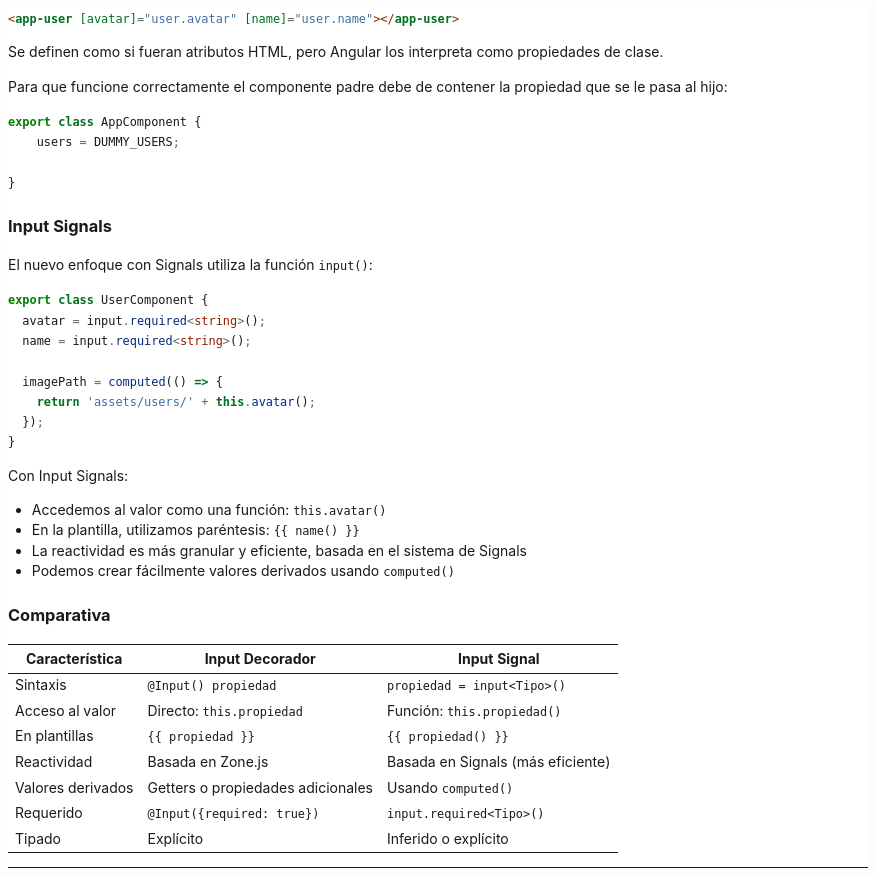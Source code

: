 ```html
<app-user [avatar]="user.avatar" [name]="user.name"></app-user>
```
Se definen como si fueran atributos HTML, pero Angular los interpreta como propiedades de clase.

Para que funcione correctamente el componente padre debe de contener la propiedad que se le pasa al hijo:

```typescript
export class AppComponent {
    users = DUMMY_USERS;

}
```

### Input Signals

El nuevo enfoque con Signals utiliza la función `input()`:

```typescript
export class UserComponent {
  avatar = input.required<string>();
  name = input.required<string>();
  
  imagePath = computed(() => {
    return 'assets/users/' + this.avatar();
  });
}
```

Con Input Signals:
- Accedemos al valor como una función: `this.avatar()`
- En la plantilla, utilizamos paréntesis: `{{ name() }}`
- La reactividad es más granular y eficiente, basada en el sistema de Signals
- Podemos crear fácilmente valores derivados usando `computed()`

### Comparativa

| Característica    | Input Decorador                   | Input Signal                      |
|-------------------|-----------------------------------|-----------------------------------|
| Sintaxis          | `@Input() propiedad`              | `propiedad = input<Tipo>()`       |
| Acceso al valor   | Directo: `this.propiedad`         | Función: `this.propiedad()`       |
| En plantillas     | `{{ propiedad }}`                 | `{{ propiedad() }}`               |
| Reactividad       | Basada en Zone.js                 | Basada en Signals (más eficiente) |
| Valores derivados | Getters o propiedades adicionales | Usando `computed()`               |
| Requerido         | `@Input({required: true})`        | `input.required<Tipo>()`          |
| Tipado            | Explícito                         | Inferido o explícito              |

---
